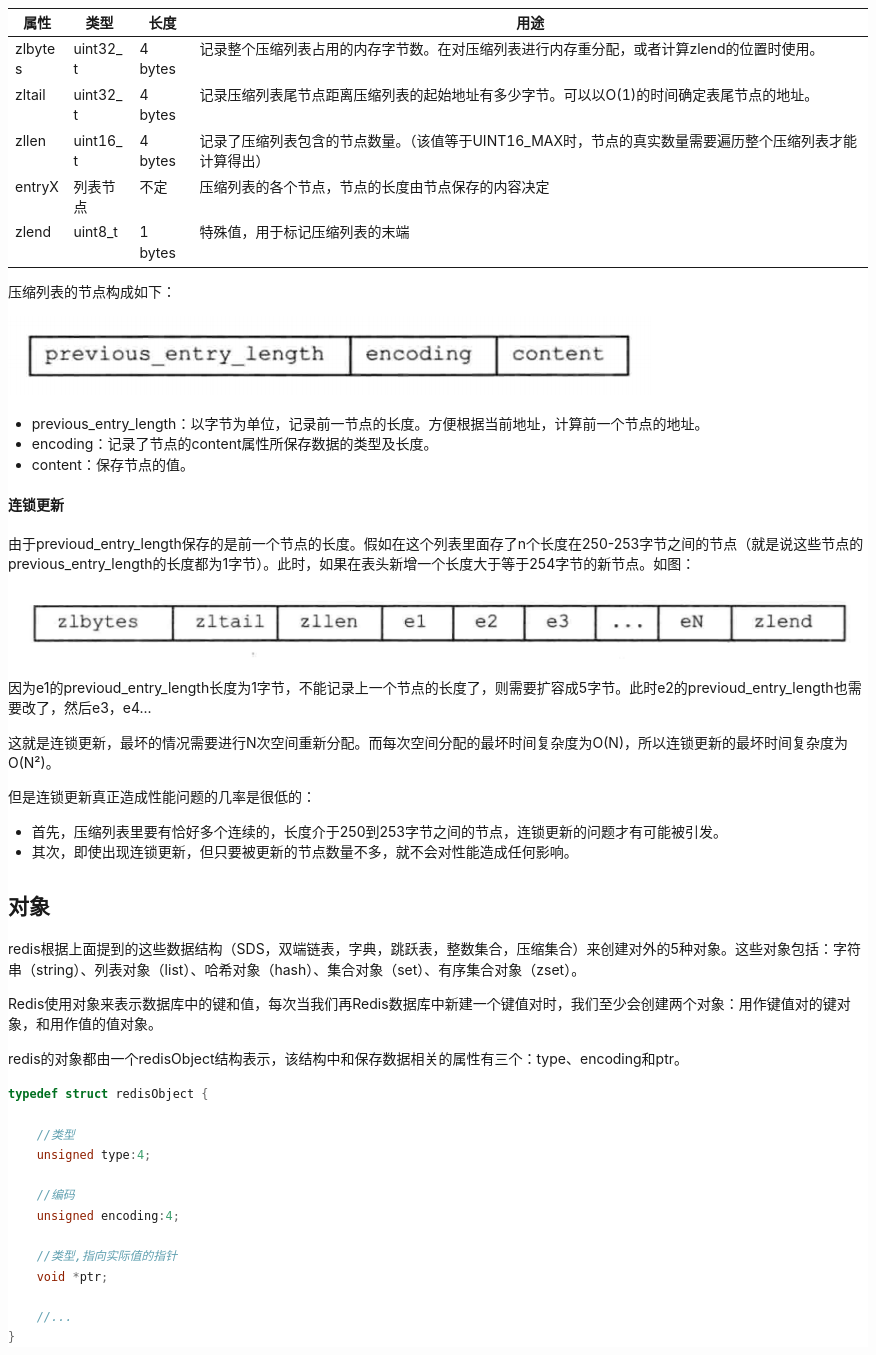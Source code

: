 | 属性    | 类型     | 长度    | 用途                                                         |
| ------- | -------- | ------- | ------------------------------------------------------------ |
| zlbytes | uint32_t | 4 bytes | 记录整个压缩列表占用的内存字节数。在对压缩列表进行内存重分配，或者计算zlend的位置时使用。 |
| zltail  | uint32_t | 4 bytes | 记录压缩列表尾节点距离压缩列表的起始地址有多少字节。可以以O(1)的时间确定表尾节点的地址。 |
| zllen   | uint16_t | 4 bytes | 记录了压缩列表包含的节点数量。（该值等于UINT16_MAX时，节点的真实数量需要遍历整个压缩列表才能计算得出） |
| entryX  | 列表节点 | 不定    | 压缩列表的各个节点，节点的长度由节点保存的内容决定           |
| zlend   | uint8_t  | 1 bytes | 特殊值，用于标记压缩列表的末端                               |

压缩列表的节点构成如下：

![entry结构](https://github.com/codzeroNov/MyNotes/blob/master/Redis/PICS/entry%E7%BB%93%E6%9E%84.png)

+ previous_entry_length：以字节为单位，记录前一节点的长度。方便根据当前地址，计算前一个节点的地址。
+ encoding：记录了节点的content属性所保存数据的类型及长度。
+ content：保存节点的值。

#### 连锁更新

由于previoud_entry_length保存的是前一个节点的长度。假如在这个列表里面存了n个长度在250-253字节之间的节点（就是说这些节点的previous_entry_length的长度都为1字节）。此时，如果在表头新增一个长度大于等于254字节的新节点。如图：

![包含e1至eN节点的压缩列表](https://github.com/codzeroNov/MyNotes/blob/master/Redis/PICS/%E5%8C%85%E5%90%ABe1%E8%87%B3eN%E8%8A%82%E7%82%B9%E7%9A%84%E5%8E%8B%E7%BC%A9%E5%88%97%E8%A1%A8.png)

因为e1的previoud_entry_length长度为1字节，不能记录上一个节点的长度了，则需要扩容成5字节。此时e2的previoud_entry_length也需要改了，然后e3，e4...

这就是连锁更新，最坏的情况需要进行N次空间重新分配。而每次空间分配的最坏时间复杂度为O(N)，所以连锁更新的最坏时间复杂度为O(N²)。

但是连锁更新真正造成性能问题的几率是很低的：

+ 首先，压缩列表里要有恰好多个连续的，长度介于250到253字节之间的节点，连锁更新的问题才有可能被引发。
+ 其次，即使出现连锁更新，但只要被更新的节点数量不多，就不会对性能造成任何影响。

## 对象

redis根据上面提到的这些数据结构（SDS，双端链表，字典，跳跃表，整数集合，压缩集合）来创建对外的5种对象。这些对象包括：字符串（string）、列表对象（list）、哈希对象（hash）、集合对象（set）、有序集合对象（zset）。

Redis使用对象来表示数据库中的键和值，每次当我们再Redis数据库中新建一个键值对时，我们至少会创建两个对象：用作键值对的键对象，和用作值的值对象。

redis的对象都由一个redisObject结构表示，该结构中和保存数据相关的属性有三个：type、encoding和ptr。

```c
typedef struct redisObject {

    //类型
    unsigned type:4;
    
    //编码
    unsigned encoding:4;
    
    //类型,指向实际值的指针
    void *ptr;
    
    //...
}
```
